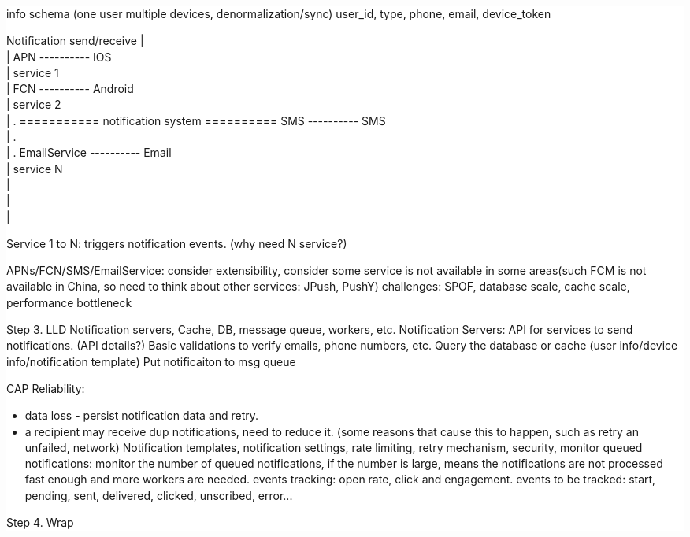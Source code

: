 info schema (one user multiple devices, denormalization/sync)
user_id, type, phone, email, device_token


Notification send/receive
|                                                                               
|                                                           APN      ---------- IOS                
| service 1                                                                              
|                                                           FCN      ---------- Android                    
| service 2                                                                              
|     .       =========== notification system  ==========   SMS      ---------- SMS                                                               
|     .                                                                          
|     .                                                     EmailService ---------- Email                     
| service N                                                                              
|                                                                               
|                                                                               
|                                                                               

Service 1 to N: triggers notification events. (why need N service?)

APNs/FCN/SMS/EmailService: consider extensibility, consider some service is not available in some areas(such FCM is not available in China, so need to think about other services: JPush, PushY)
challenges: SPOF, database scale, cache scale, performance bottleneck


Step 3. LLD
Notification servers, Cache, DB, message queue, workers, etc.
Notification Servers: 
API for services to send notifications. (API details?)
Basic validations to verify emails, phone numbers, etc.
Query the database or cache (user info/device info/notification template)
Put notificaiton to msg queue

CAP
Reliability: 
* data loss - persist notification data and retry.
* a recipient may receive dup notifications, need to reduce it. (some reasons that cause this to happen, such as retry an unfailed, network)
Notification templates, notification settings, rate limiting, retry mechanism, security, 
monitor queued notifications: monitor the number of queued notifications, if the number is large, means the notifications are not processed fast enough and more workers are needed.
events tracking: open rate, click and engagement. events to be tracked:
start, pending, sent, delivered, clicked, unscribed, error...

Step 4. Wrap


